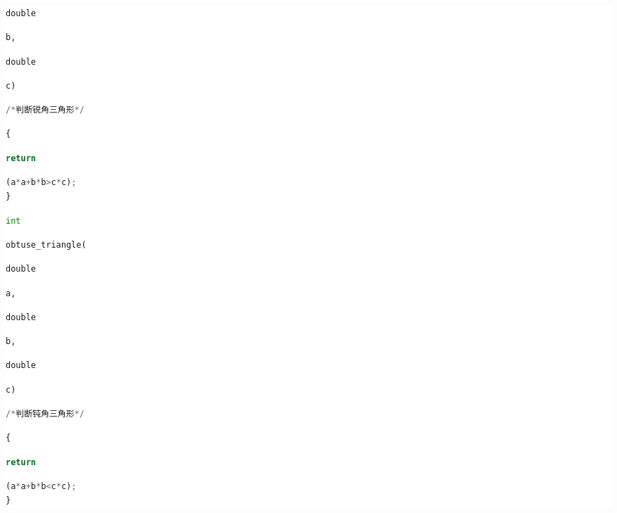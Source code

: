 ```python
```
```python
double
```
```python
b,
```
```python
double
```
```python
c)
```
```python
/*判断锐角三角形*/
```
```python
{
```
```python
return
```
```python
(a*a+b*b>c*c);
}
```
```python
int
```
```python
obtuse_triangle(
```
```python
double
```
```python
a,
```
```python
double
```
```python
b,
```
```python
double
```
```python
c)
```
```python
/*判断钝角三角形*/
```
```python
{
```
```python
return
```
```python
(a*a+b*b<c*c);
}
```

